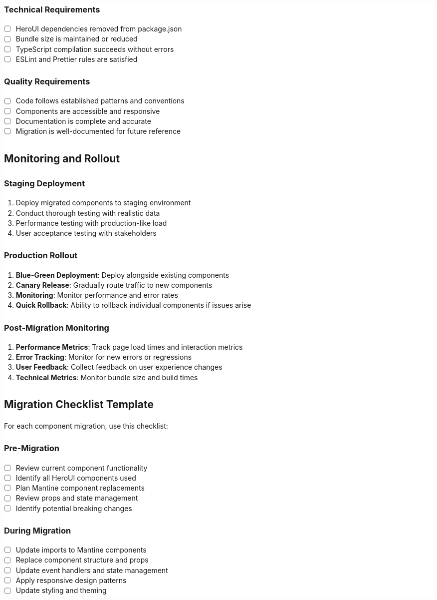### Technical Requirements
- [ ] HeroUI dependencies removed from package.json
- [ ] Bundle size is maintained or reduced
- [ ] TypeScript compilation succeeds without errors
- [ ] ESLint and Prettier rules are satisfied

### Quality Requirements
- [ ] Code follows established patterns and conventions
- [ ] Components are accessible and responsive
- [ ] Documentation is complete and accurate
- [ ] Migration is well-documented for future reference

## Monitoring and Rollout

### Staging Deployment
1. Deploy migrated components to staging environment
2. Conduct thorough testing with realistic data
3. Performance testing with production-like load
4. User acceptance testing with stakeholders

### Production Rollout
1. **Blue-Green Deployment**: Deploy alongside existing components
2. **Canary Release**: Gradually route traffic to new components
3. **Monitoring**: Monitor performance and error rates
4. **Quick Rollback**: Ability to rollback individual components if issues arise

### Post-Migration Monitoring
1. **Performance Metrics**: Track page load times and interaction metrics
2. **Error Tracking**: Monitor for new errors or regressions
3. **User Feedback**: Collect feedback on user experience changes
4. **Technical Metrics**: Monitor bundle size and build times

## Migration Checklist Template

For each component migration, use this checklist:

### Pre-Migration
- [ ] Review current component functionality
- [ ] Identify all HeroUI components used
- [ ] Plan Mantine component replacements
- [ ] Review props and state management
- [ ] Identify potential breaking changes

### During Migration
- [ ] Update imports to Mantine components
- [ ] Replace component structure and props
- [ ] Update event handlers and state management
- [ ] Apply responsive design patterns
- [ ] Update styling and theming
